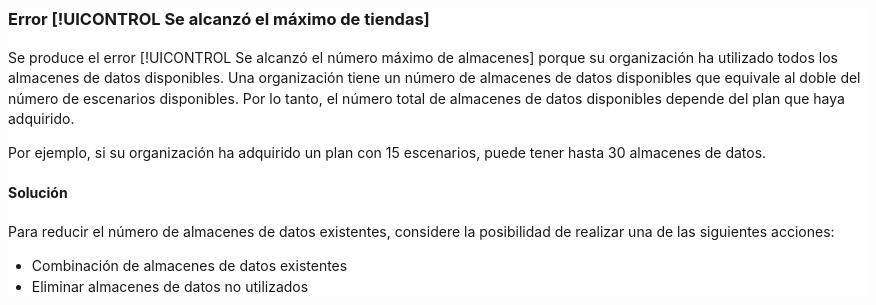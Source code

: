 ### Error [!UICONTROL Se alcanzó el máximo de tiendas]

Se produce el error [!UICONTROL Se alcanzó el número máximo de almacenes] porque su organización ha utilizado todos los almacenes de datos disponibles. Una organización tiene un número de almacenes de datos disponibles que equivale al doble del número de escenarios disponibles. Por lo tanto, el número total de almacenes de datos disponibles depende del plan que haya adquirido.

Por ejemplo, si su organización ha adquirido un plan con 15 escenarios, puede tener hasta 30 almacenes de datos.

#### Solución

Para reducir el número de almacenes de datos existentes, considere la posibilidad de realizar una de las siguientes acciones:

* Combinación de almacenes de datos existentes
* Eliminar almacenes de datos no utilizados
